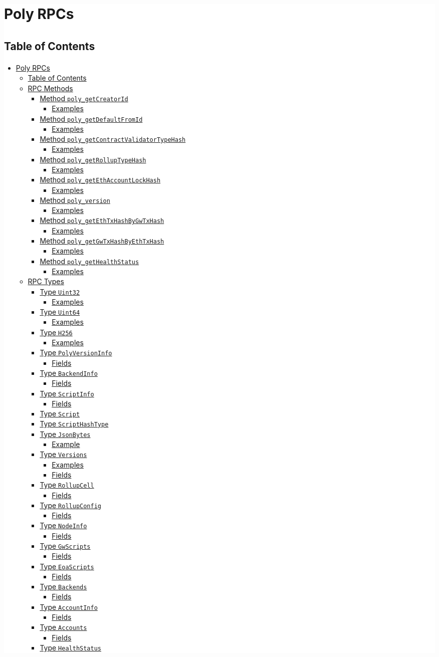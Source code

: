 # Poly RPCs

## Table of Contents

- [Poly RPCs](#poly-rpcs)
  - [Table of Contents](#table-of-contents)
  - [RPC Methods](#rpc-methods)
      - [Method `poly_getCreatorId`](#method-poly_getcreatorid)
        - [Examples](#examples)
      - [Method `poly_getDefaultFromId`](#method-poly_getdefaultfromid)
        - [Examples](#examples-1)
      - [Method `poly_getContractValidatorTypeHash`](#method-poly_getcontractvalidatortypehash)
        - [Examples](#examples-2)
      - [Method `poly_getRollupTypeHash`](#method-poly_getrolluptypehash)
        - [Examples](#examples-3)
      - [Method `poly_getEthAccountLockHash`](#method-poly_getethaccountlockhash)
        - [Examples](#examples-4)
      - [Method `poly_version`](#method-poly_version)
        - [Examples](#examples-5)
      - [Method `poly_getEthTxHashByGwTxHash`](#method-poly_getethtxhashbygwtxhash)
        - [Examples](#examples-6)
      - [Method `poly_getGwTxHashByEthTxHash`](#method-poly_getgwtxhashbyethtxhash)
        - [Examples](#examples-7)
      - [Method `poly_getHealthStatus`](#method-poly_gethealthstatus)
        - [Examples](#examples-8)
  - [RPC Types](#rpc-types)
    - [Type `Uint32`](#type-uint32)
      - [Examples](#examples-9)
    - [Type `Uint64`](#type-uint64)
      - [Examples](#examples-10)
    - [Type `H256`](#type-h256)
      - [Examples](#examples-11)
    - [Type `PolyVersionInfo`](#type-polyversioninfo)
      - [Fields](#fields)
    - [Type `BackendInfo`](#type-backendinfo)
      - [Fields](#fields-1)
    - [Type `ScriptInfo`](#type-scriptinfo)
      - [Fields](#fields-2)
    - [Type `Script`](#type-script)
    - [Type `ScriptHashType`](#type-scripthashtype)
    - [Type `JsonBytes`](#type-jsonbytes)
      - [Example](#example)
    - [Type `Versions`](#type-versions)
      - [Examples](#examples-12)
      - [Fields](#fields-3)
    - [Type `RollupCell`](#type-rollupcell)
      - [Fields](#fields-4)
    - [Type `RollupConfig`](#type-rollupconfig)
      - [Fields](#fields-5)
    - [Type `NodeInfo`](#type-nodeinfo)
      - [Fields](#fields-6)
    - [Type `GwScripts`](#type-gwscripts)
      - [Fields](#fields-7)
    - [Type `EoaScripts`](#type-eoascripts)
      - [Fields](#fields-8)
    - [Type `Backends`](#type-backends)
      - [Fields](#fields-9)
    - [Type `AccountInfo`](#type-accountinfo)
      - [Fields](#fields-10)
    - [Type `Accounts`](#type-accounts)
      - [Fields](#fields-11)
    - [Type `HealthStatus`](#type-healthstatus)